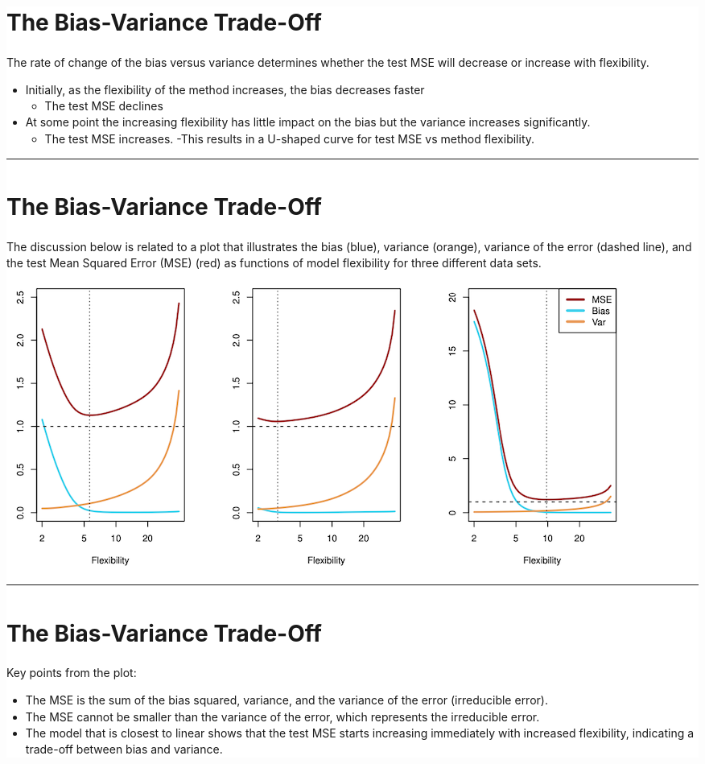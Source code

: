 # The Bias-Variance Trade-Off

The rate of change of the bias versus variance determines whether the test MSE will decrease or increase with flexibility.

- Initially, as the flexibility of the method increases, the bias decreases faster
    - The test MSE declines
- At some point the increasing flexibility has little impact on the bias but the variance increases significantly.
    - The test MSE increases. -This results in a U-shaped curve for test MSE vs method flexibility.

---

# The Bias-Variance Trade-Off

The discussion below is related to a plot that illustrates the bias (blue), variance (orange), variance of the error (dashed line), and the test Mean Squared Error (MSE) (red) as functions of model flexibility for three different data sets.

![Bias, Variance, and MSE Plot](./images/01_bias_variance.png)

---

# The Bias-Variance Trade-Off

Key points from the plot:

- The MSE is the sum of the bias squared, variance, and the variance of the error (irreducible error).
- The MSE cannot be smaller than the variance of the error, which represents the irreducible error.
- The model that is closest to linear shows that the test MSE starts increasing immediately with increased flexibility, indicating a trade-off between bias and variance.
